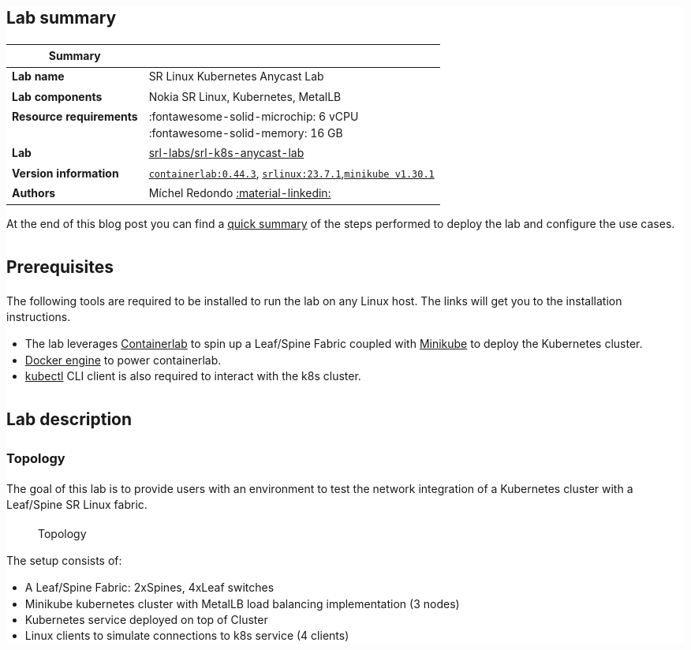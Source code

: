 
## Lab summary

| Summary                   |                                                                                                                                                                                                 |
| ------------------------- | ----------------------------------------------------------------------------------------------------------------------------------------------------------------------------------------------- |
| **Lab name**              | SR Linux Kubernetes Anycast Lab                                                                                                                                                                 |
| **Lab components**        | Nokia SR Linux, Kubernetes, MetalLB                                                                                                                                                             |
| **Resource requirements** | :fontawesome-solid-microchip: 6 vCPU <br/>:fontawesome-solid-memory: 16 GB                                                                                                                      |
| **Lab**                   | [srl-labs/srl-k8s-anycast-lab][lab]                                                                                                                                                             |
| **Version information**   | [`containerlab:0.44.3`](https://containerlab.dev/install/), [`srlinux:23.7.1`](https://github.com/nokia/srlinux-container-image),[`minikube v1.30.1`](https://minikube.sigs.k8s.io/docs/start/) |
| **Authors**               | Míchel Redondo [:material-linkedin:][mr-linkedin]                                                                                                                                               |

At the end of this blog post you can find a [quick summary](#tldr-version) of the steps performed to deploy the lab and configure the use cases.

## Prerequisites

The following tools are required to be installed to run the lab on any Linux host. The links will get you to the installation instructions.

* The lab leverages [Containerlab](https://containerlab.dev/install/) to spin up a Leaf/Spine Fabric coupled with [Minikube](https://minikube.sigs.k8s.io/docs/start/) to deploy the Kubernetes cluster.
* [Docker engine](https://docs.docker.com/engine/install/) to power containerlab.
* [kubectl](https://kubernetes.io/docs/tasks/tools/install-kubectl-linux/) CLI client is also required to interact with the k8s cluster.

## Lab description

### Topology

The goal of this lab is to provide users with an environment to test the network integration of a Kubernetes cluster with a Leaf/Spine SR Linux fabric.

<figure markdown>
  <div class="mxgraph" style="max-width:100%;border:1px solid transparent;margin:0 auto; display:block;" data-mxgraph='{"page":0,"zoom":1.7,"highlight":"#0000ff","nav":true,"check-visible-state":true,"resize":true,"url":"https://raw.githubusercontent.com/srl-labs/srl-k8s-anycast-lab/main/images/topology.drawio"}'></div>
  <figcaption>Topology</figcaption>
</figure>

The setup consists of:

* A Leaf/Spine Fabric: 2xSpines, 4xLeaf switches
* Minikube kubernetes cluster with MetalLB load balancing implementation (3 nodes)
* Kubernetes service deployed on top of Cluster
* Linux clients to simulate connections to k8s service (4 clients)


[mr-linkedin]: https://linkedin.com/in/michelredondo
[lab]: https://github.com/srl-labs/srl-k8s-anycast-lab
[clab-topo]: https://github.com/srl-labs/srl-k8s-anycast-lab/blob/main/srl-k8s-lab.clab.yml
[clab-configs]: https://github.com/srl-labs/srl-k8s-anycast-lab/tree/main/configs
[metallb-cfg]: https://github.com/srl-labs/srl-k8s-anycast-lab/blob/main/metallb.yaml